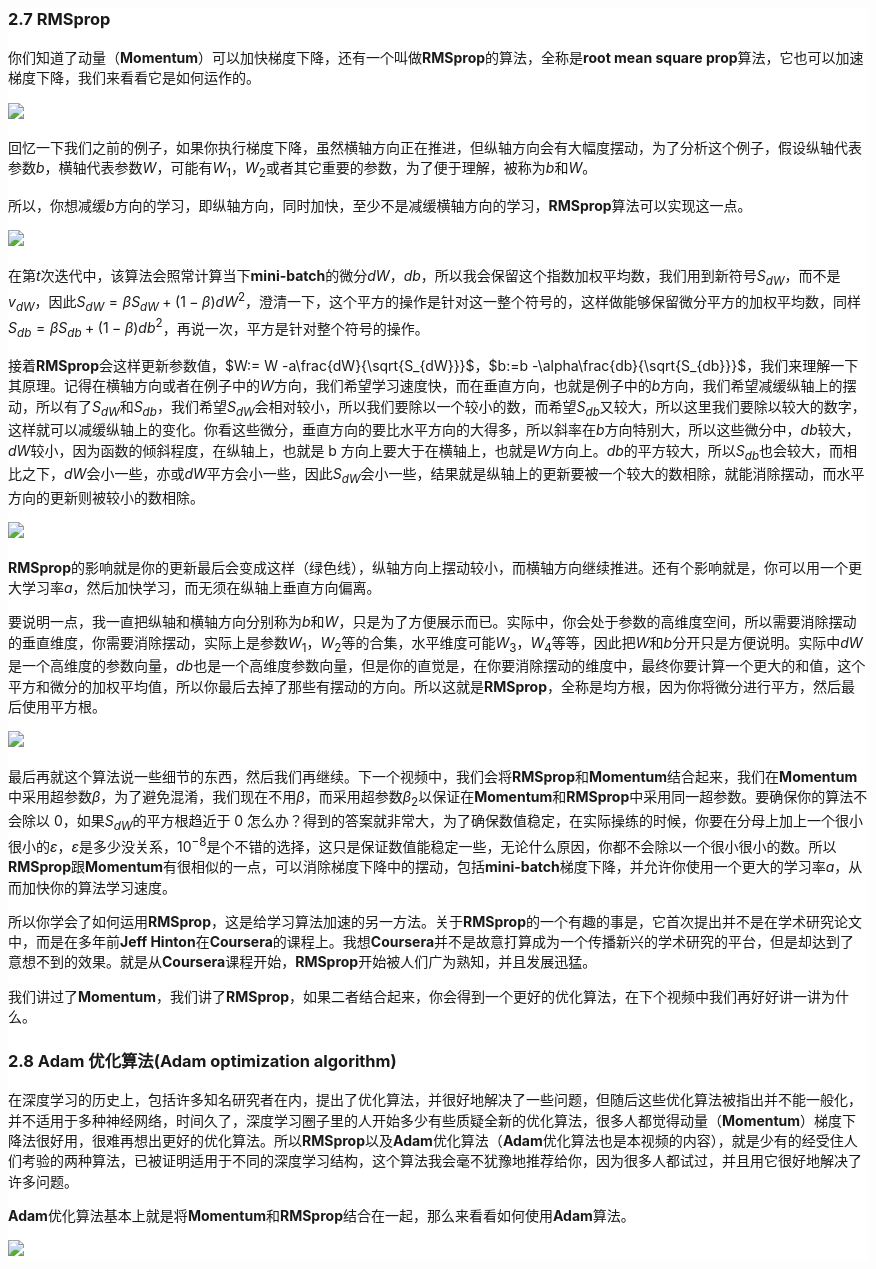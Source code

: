 ### 2.7 RMSprop

你们知道了动量（**Momentum**）可以加快梯度下降，还有一个叫做**RMSprop**的算法，全称是**root mean square prop**算法，它也可以加速梯度下降，我们来看看它是如何运作的。

![](https://ngte-superbed.oss-cn-beijing.aliyuncs.com/book/Andrew-Ng-DeepLearning-AI/01dcc876f49fece3c6ad5f5a158020f6.png)

回忆一下我们之前的例子，如果你执行梯度下降，虽然横轴方向正在推进，但纵轴方向会有大幅度摆动，为了分析这个例子，假设纵轴代表参数$b$，横轴代表参数$W$，可能有$W_{1}$，$W_{2}$或者其它重要的参数，为了便于理解，被称为$b$和$W$。

所以，你想减缓$b$方向的学习，即纵轴方向，同时加快，至少不是减缓横轴方向的学习，**RMSprop**算法可以实现这一点。

![](https://ngte-superbed.oss-cn-beijing.aliyuncs.com/book/Andrew-Ng-DeepLearning-AI/553ee26f6efd82d9996dec5f77e3f12e.png)

在第$t$次迭代中，该算法会照常计算当下**mini-batch**的微分$dW$，$db$，所以我会保留这个指数加权平均数，我们用到新符号$S_{dW}$，而不是$v_{dW}$，因此$S_{dW}= \beta S_{dW} + (1 -\beta) {dW}^{2}$，澄清一下，这个平方的操作是针对这一整个符号的，这样做能够保留微分平方的加权平均数，同样$S_{db}= \beta S_{db} + (1 - \beta){db}^{2}$，再说一次，平方是针对整个符号的操作。

接着**RMSprop**会这样更新参数值，$W:= W -a\frac{dW}{\sqrt{S_{dW}}}$，$b:=b -\alpha\frac{db}{\sqrt{S_{db}}}$，我们来理解一下其原理。记得在横轴方向或者在例子中的$W$方向，我们希望学习速度快，而在垂直方向，也就是例子中的$b$方向，我们希望减缓纵轴上的摆动，所以有了$S_{dW}$和$S_{db}$，我们希望$S_{dW}$会相对较小，所以我们要除以一个较小的数，而希望$S_{db}$又较大，所以这里我们要除以较大的数字，这样就可以减缓纵轴上的变化。你看这些微分，垂直方向的要比水平方向的大得多，所以斜率在$b$方向特别大，所以这些微分中，$db$较大，$dW$较小，因为函数的倾斜程度，在纵轴上，也就是 b 方向上要大于在横轴上，也就是$W$方向上。$db$的平方较大，所以$S_{db}$也会较大，而相比之下，$dW$会小一些，亦或$dW$平方会小一些，因此$S_{dW}$会小一些，结果就是纵轴上的更新要被一个较大的数相除，就能消除摆动，而水平方向的更新则被较小的数相除。

![](https://ngte-superbed.oss-cn-beijing.aliyuncs.com/book/Andrew-Ng-DeepLearning-AI/d43cf7898bd88adff4aaac607c1bd5a1.png)

**RMSprop**的影响就是你的更新最后会变成这样（绿色线），纵轴方向上摆动较小，而横轴方向继续推进。还有个影响就是，你可以用一个更大学习率$a$，然后加快学习，而无须在纵轴上垂直方向偏离。

要说明一点，我一直把纵轴和横轴方向分别称为$b$和$W$，只是为了方便展示而已。实际中，你会处于参数的高维度空间，所以需要消除摆动的垂直维度，你需要消除摆动，实际上是参数$W_1$，$W_2$等的合集，水平维度可能$W_3$，$W_4$等等，因此把$W$和$b$分开只是方便说明。实际中$dW$是一个高维度的参数向量，$db$也是一个高维度参数向量，但是你的直觉是，在你要消除摆动的维度中，最终你要计算一个更大的和值，这个平方和微分的加权平均值，所以你最后去掉了那些有摆动的方向。所以这就是**RMSprop**，全称是均方根，因为你将微分进行平方，然后最后使用平方根。

![](https://ngte-superbed.oss-cn-beijing.aliyuncs.com/book/Andrew-Ng-DeepLearning-AI/720d168e6679fd689fb87c6c5bcb27fa.png)

最后再就这个算法说一些细节的东西，然后我们再继续。下一个视频中，我们会将**RMSprop**和**Momentum**结合起来，我们在**Momentum**中采用超参数$\beta$，为了避免混淆，我们现在不用$\beta$，而采用超参数$\beta_{2}$以保证在**Momentum**和**RMSprop**中采用同一超参数。要确保你的算法不会除以 0，如果$S_{dW}$的平方根趋近于 0 怎么办？得到的答案就非常大，为了确保数值稳定，在实际操练的时候，你要在分母上加上一个很小很小的$\varepsilon$，$\varepsilon$是多少没关系，$10^{-8}$是个不错的选择，这只是保证数值能稳定一些，无论什么原因，你都不会除以一个很小很小的数。所以**RMSprop**跟**Momentum**有很相似的一点，可以消除梯度下降中的摆动，包括**mini-batch**梯度下降，并允许你使用一个更大的学习率$a$，从而加快你的算法学习速度。

所以你学会了如何运用**RMSprop**，这是给学习算法加速的另一方法。关于**RMSprop**的一个有趣的事是，它首次提出并不是在学术研究论文中，而是在多年前**Jeff Hinton**在**Coursera**的课程上。我想**Coursera**并不是故意打算成为一个传播新兴的学术研究的平台，但是却达到了意想不到的效果。就是从**Coursera**课程开始，**RMSprop**开始被人们广为熟知，并且发展迅猛。

我们讲过了**Momentum**，我们讲了**RMSprop**，如果二者结合起来，你会得到一个更好的优化算法，在下个视频中我们再好好讲一讲为什么。

### 2.8 Adam 优化算法(Adam optimization algorithm)

在深度学习的历史上，包括许多知名研究者在内，提出了优化算法，并很好地解决了一些问题，但随后这些优化算法被指出并不能一般化，并不适用于多种神经网络，时间久了，深度学习圈子里的人开始多少有些质疑全新的优化算法，很多人都觉得动量（**Momentum**）梯度下降法很好用，很难再想出更好的优化算法。所以**RMSprop**以及**Adam**优化算法（**Adam**优化算法也是本视频的内容），就是少有的经受住人们考验的两种算法，已被证明适用于不同的深度学习结构，这个算法我会毫不犹豫地推荐给你，因为很多人都试过，并且用它很好地解决了许多问题。

**Adam**优化算法基本上就是将**Momentum**和**RMSprop**结合在一起，那么来看看如何使用**Adam**算法。

![](https://ngte-superbed.oss-cn-beijing.aliyuncs.com/book/Andrew-Ng-DeepLearning-AI/9ca9bfc160d53b23ea0d1164e6accffe.png)
